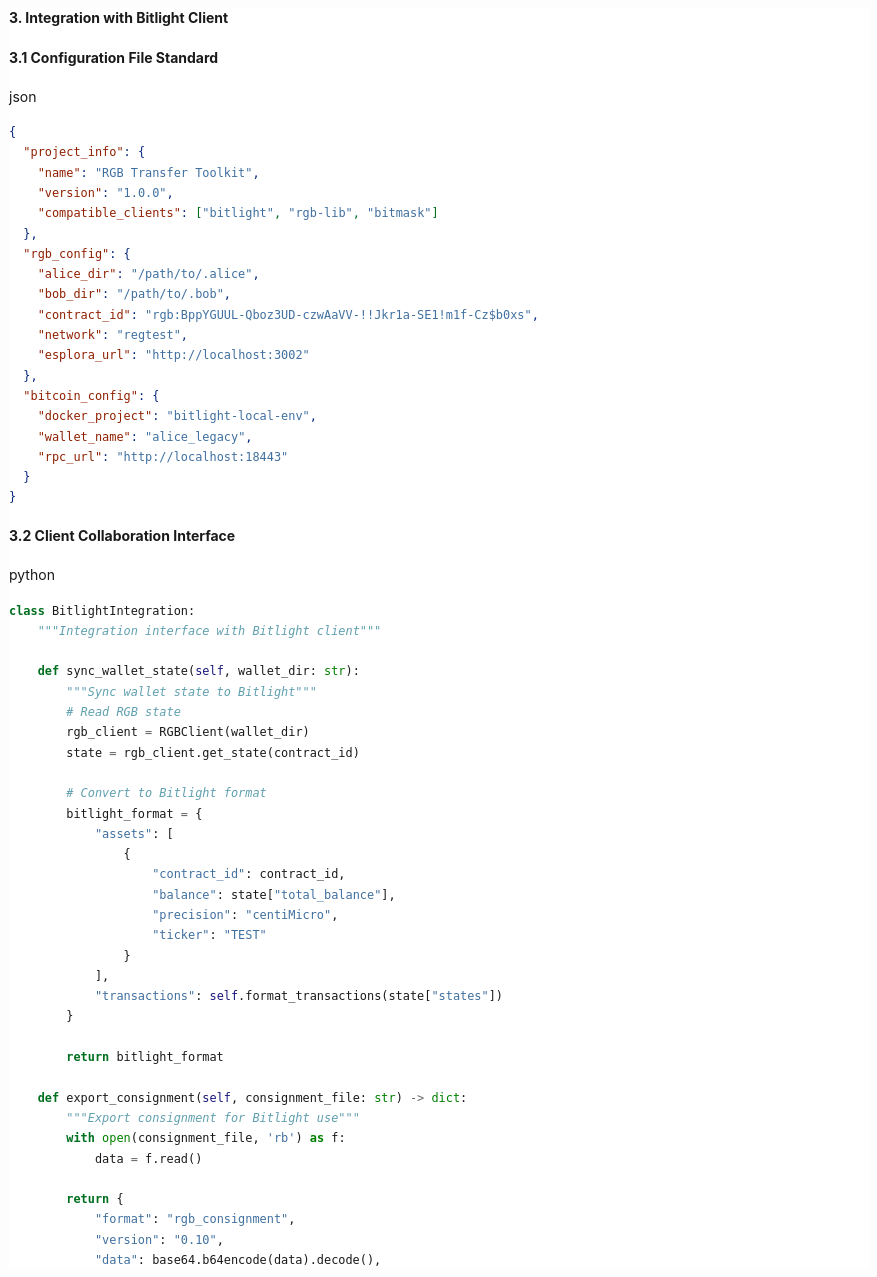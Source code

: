 #### 3. Integration with Bitlight Client

#### 3.1 Configuration File Standard

json

```json
{
  "project_info": {
    "name": "RGB Transfer Toolkit",
    "version": "1.0.0",
    "compatible_clients": ["bitlight", "rgb-lib", "bitmask"]
  },
  "rgb_config": {
    "alice_dir": "/path/to/.alice",
    "bob_dir": "/path/to/.bob",
    "contract_id": "rgb:BppYGUUL-Qboz3UD-czwAaVV-!!Jkr1a-SE1!m1f-Cz$b0xs",
    "network": "regtest",
    "esplora_url": "http://localhost:3002"
  },
  "bitcoin_config": {
    "docker_project": "bitlight-local-env",
    "wallet_name": "alice_legacy",
    "rpc_url": "http://localhost:18443"
  }
}
```

#### 3.2 Client Collaboration Interface

python

```python
class BitlightIntegration:
    """Integration interface with Bitlight client"""

    def sync_wallet_state(self, wallet_dir: str):
        """Sync wallet state to Bitlight"""
        # Read RGB state
        rgb_client = RGBClient(wallet_dir)
        state = rgb_client.get_state(contract_id)

        # Convert to Bitlight format
        bitlight_format = {
            "assets": [
                {
                    "contract_id": contract_id,
                    "balance": state["total_balance"],
                    "precision": "centiMicro",
                    "ticker": "TEST"
                }
            ],
            "transactions": self.format_transactions(state["states"])
        }

        return bitlight_format

    def export_consignment(self, consignment_file: str) -> dict:
        """Export consignment for Bitlight use"""
        with open(consignment_file, 'rb') as f:
            data = f.read()

        return {
            "format": "rgb_consignment",
            "version": "0.10",
            "data": base64.b64encode(data).decode(),
```